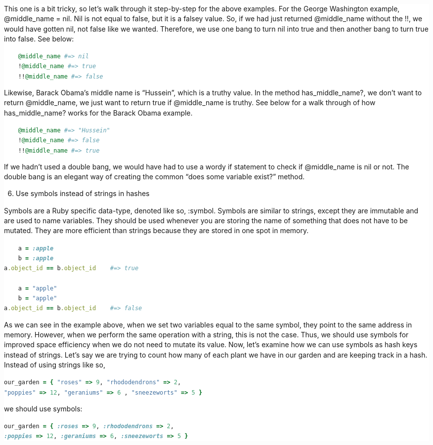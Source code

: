 This one is a bit tricky, so let’s walk through it step-by-step for the above examples. For the George Washington example, @middle_name = nil. Nil is not equal to false, but it is a falsey value. So, if we had just returned @middle_name without the !!, we would have gotten nil, not false like we wanted. Therefore, we use one bang to turn nil into true and then another bang to turn true into false. See below:
```ruby
	@middle_name #=> nil
	!@middle_name #=> true
	!!@middle_name #=> false
```

Likewise, Barack Obama’s middle name is “Hussein”, which is a truthy value. In the method has_middle_name?, we don’t want to return @middle_name, we just want to return true if @middle_name is truthy. See below for a walk through of how has_middle_name? works for the Barack Obama example.
```ruby
	@middle_name #=> "Hussein"
	!@middle_name #=> false
	!!@middle_name #=> true
```

If we hadn’t used a double bang, we would have had to use a wordy if statement to check if @middle_name is nil or not. The double bang is an elegant way of creating the common “does some variable exist?” method.

6. Use symbols instead of strings in hashes

Symbols are a Ruby specific data-type, denoted like so, :symbol. Symbols are similar to strings, except they are immutable and are used to name variables. They should be used whenever you are storing the name of something that does not have to be mutated. They are more efficient than strings because they are stored in one spot in memory.
```ruby
	a = :apple
	b = :apple
a.object_id == b.object_id    #=> true

	a = "apple"
	b = "apple"
a.object_id == b.object_id    #=> false
```

As we can see in the example above, when we set two variables equal to the same symbol, they point to the same address in memory. However, when we perform the same operation with a string, this is not the case. Thus, we should use symbols for improved space efficiency when we do not need to mutate its value. Now, let’s examine how we can use symbols as hash keys instead of strings. Let’s say we are trying to count how many of each plant we have in our garden and are keeping track in a hash. Instead of using strings like so,
```ruby
our_garden = { "roses" => 9, "rhododendrons" => 2,
"poppies" => 12, "geraniums" => 6 , "sneezeworts" => 5 }
```

we should use symbols:
```ruby
our_garden = { :roses => 9, :rhododendrons => 2,
:poppies => 12, :geraniums => 6, :sneezeworts => 5 }
```
